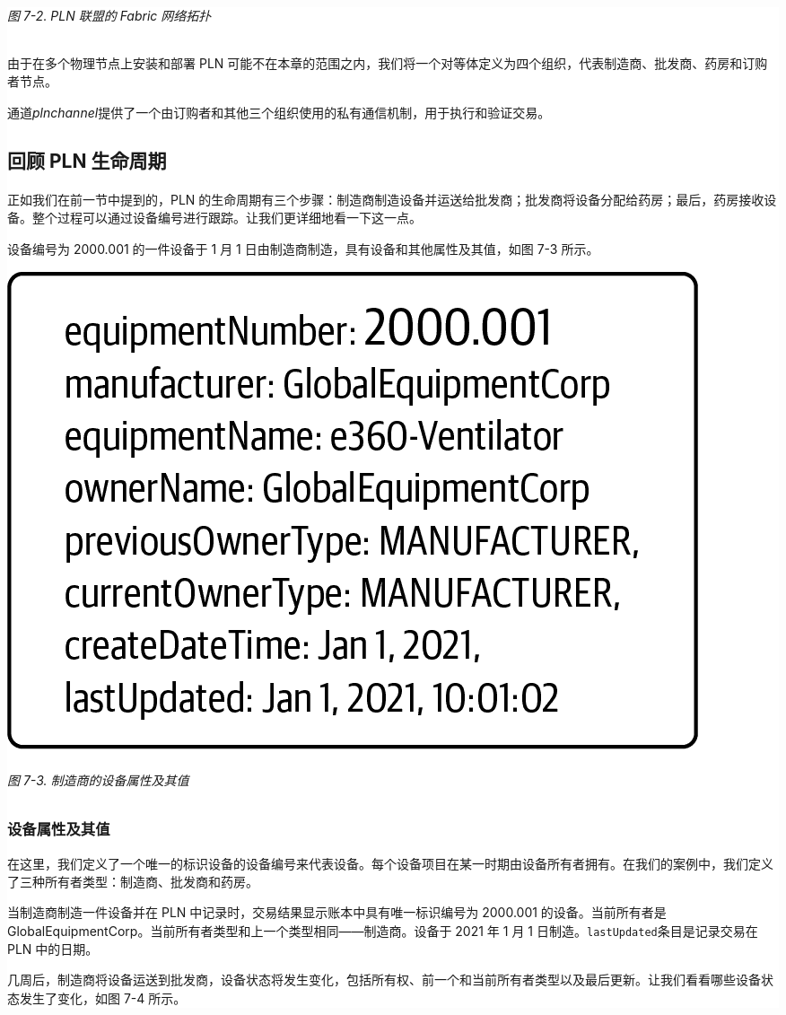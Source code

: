###### 图 7-2\. PLN 联盟的 Fabric 网络拓扑

由于在多个物理节点上安装和部署 PLN 可能不在本章的范围之内，我们将一个对等体定义为四个组织，代表制造商、批发商、药房和订购者节点。

通道*plnchannel*提供了一个由订购者和其他三个组织使用的私有通信机制，用于执行和验证交易。

## 回顾 PLN 生命周期

正如我们在前一节中提到的，PLN 的生命周期有三个步骤：制造商制造设备并运送给批发商；批发商将设备分配给药房；最后，药房接收设备。整个过程可以通过设备编号进行跟踪。让我们更详细地看一下这一点。

设备编号为 2000.001 的一件设备于 1 月 1 日由制造商制造，具有设备和其他属性及其值，如图 7-3 所示。

![制造商的设备属性及其值](img/HLF_0703.png)

###### 图 7-3. 制造商的设备属性及其值

### 设备属性及其值

在这里，我们定义了一个唯一的标识设备的设备编号来代表设备。每个设备项目在某一时期由设备所有者拥有。在我们的案例中，我们定义了三种所有者类型：制造商、批发商和药房。

当制造商制造一件设备并在 PLN 中记录时，交易结果显示账本中具有唯一标识编号为 2000.001 的设备。当前所有者是 GlobalEquipmentCorp。当前所有者类型和上一个类型相同——制造商。设备于 2021 年 1 月 1 日制造。`lastUpdated`条目是记录交易在 PLN 中的日期。

几周后，制造商将设备运送到批发商，设备状态将发生变化，包括所有权、前一个和当前所有者类型以及最后更新。让我们看看哪些设备状态发生了变化，如图 7-4 所示。
